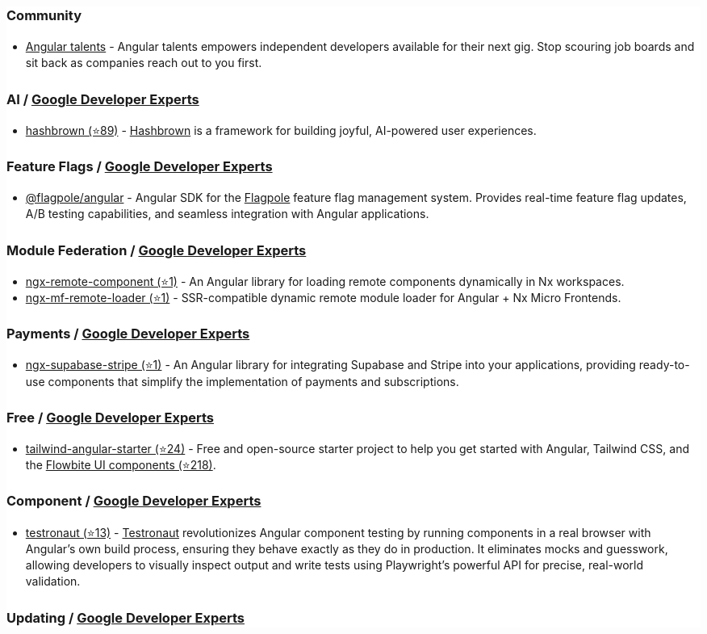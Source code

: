 ### Community

*   [Angular talents](https://www.angulartalents.com/) - Angular talents empowers independent developers available for their next gig. Stop scouring job boards and sit back as companies reach out to you first.

### AI / [Google Developer Experts](https://developers.google.com/experts/all/technology/web-technologies)

*   [hashbrown (⭐89)](https://github.com/liveloveapp/hashbrown) - [Hashbrown](https://hashbrown.dev/) is a framework for building joyful, AI-powered user experiences.

### Feature Flags / [Google Developer Experts](https://developers.google.com/experts/all/technology/web-technologies)

*   [@flagpole/angular](https://www.npmjs.com/package/@flagpole/angular) - Angular SDK for the [Flagpole](https://useflagpole.dev/) feature flag management system. Provides real-time feature flag updates, A/B testing capabilities, and seamless integration with Angular applications.

### Module Federation / [Google Developer Experts](https://developers.google.com/experts/all/technology/web-technologies)

*   [ngx-remote-component (⭐1)](https://github.com/eurusik/ngx-remote-component) - An Angular library for loading remote components dynamically in Nx workspaces.
*   [ngx-mf-remote-loader (⭐1)](https://github.com/eurusik/ngx-mf-remote-loader) - SSR-compatible dynamic remote module loader for Angular + Nx Micro Frontends.

### Payments / [Google Developer Experts](https://developers.google.com/experts/all/technology/web-technologies)

*   [ngx-supabase-stripe (⭐1)](https://github.com/dotted-labs/ngx-supabase-stripe) - An Angular library for integrating Supabase and Stripe into your applications, providing ready-to-use components that simplify the implementation of payments and subscriptions.

### Free / [Google Developer Experts](https://developers.google.com/experts/all/technology/web-technologies)

*   [tailwind-angular-starter (⭐24)](https://github.com/themesberg/tailwind-angular-starter) - Free and open-source starter project to help you get started with Angular, Tailwind CSS, and the [Flowbite UI components (⭐218)](https://github.com/themesberg/flowbite-angular).

### Component / [Google Developer Experts](https://developers.google.com/experts/all/technology/web-technologies)

*   [testronaut (⭐13)](https://github.com/testronaut/testronaut) - [Testronaut](https://testronaut.github.io/testronaut/) revolutionizes Angular component testing by running components in a real browser with Angular’s own build process, ensuring they behave exactly as they do in production. It eliminates mocks and guesswork, allowing developers to visually inspect output and write tests using Playwright’s powerful API for precise, real-world validation.

### Updating / [Google Developer Experts](https://developers.google.com/experts/all/technology/web-technologies)
